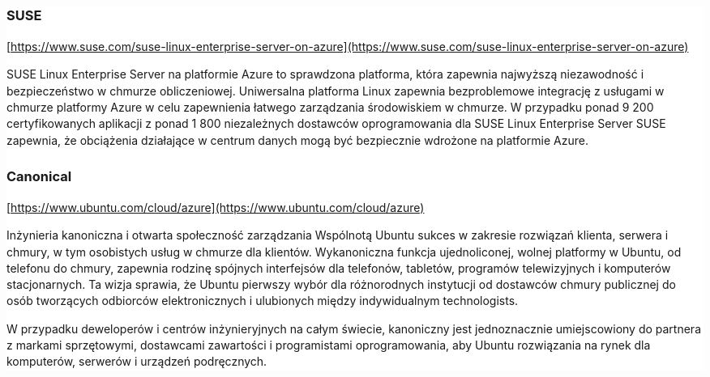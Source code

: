 ### <a name="suse"></a>SUSE
[https://www.suse.com/suse-linux-enterprise-server-on-azure](https://www.suse.com/suse-linux-enterprise-server-on-azure)

SUSE Linux Enterprise Server na platformie Azure to sprawdzona platforma, która zapewnia najwyższą niezawodność i bezpieczeństwo w chmurze obliczeniowej. Uniwersalna platforma Linux zapewnia bezproblemowe integrację z usługami w chmurze platformy Azure w celu zapewnienia łatwego zarządzania środowiskiem w chmurze. W przypadku ponad 9 200 certyfikowanych aplikacji z ponad 1 800 niezależnych dostawców oprogramowania dla SUSE Linux Enterprise Server SUSE zapewnia, że obciążenia działające w centrum danych mogą być bezpiecznie wdrożone na platformie Azure.

### <a name="canonical"></a>Canonical
[https://www.ubuntu.com/cloud/azure](https://www.ubuntu.com/cloud/azure)

Inżynieria kanoniczna i otwarta społeczność zarządzania Wspólnotą Ubuntu sukces w zakresie rozwiązań klienta, serwera i chmury, w tym osobistych usług w chmurze dla klientów. Wykanoniczna funkcja ujednoliconej, wolnej platformy w Ubuntu, od telefonu do chmury, zapewnia rodzinę spójnych interfejsów dla telefonów, tabletów, programów telewizyjnych i komputerów stacjonarnych. Ta wizja sprawia, że Ubuntu pierwszy wybór dla różnorodnych instytucji od dostawców chmury publicznej do osób tworzących odbiorców elektronicznych i ulubionych między indywidualnym technologists.

W przypadku deweloperów i centrów inżynieryjnych na całym świecie, kanoniczny jest jednoznacznie umiejscowiony do partnera z markami sprzętowymi, dostawcami zawartości i programistami oprogramowania, aby Ubuntu rozwiązania na rynek dla komputerów, serwerów i urządzeń podręcznych.
